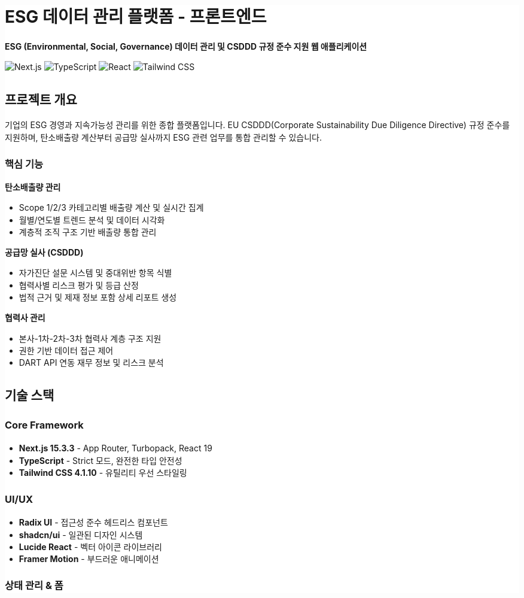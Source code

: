 # ESG 데이터 관리 플랫폼 - 프론트엔드

**ESG (Environmental, Social, Governance) 데이터 관리 및 CSDDD 규정 준수 지원 웹 애플리케이션**

![Next.js](https://img.shields.io/badge/Next.js-15.3.3-000000?style=for-the-badge&logo=nextdotjs&logoColor=white)
![TypeScript](https://img.shields.io/badge/TypeScript-5.0-3178C6?style=for-the-badge&logo=typescript&logoColor=white)
![React](https://img.shields.io/badge/React-19.0.0-61DAFB?style=for-the-badge&logo=react&logoColor=black)
![Tailwind CSS](https://img.shields.io/badge/Tailwind_CSS-4.1.10-06B6D4?style=for-the-badge&logo=tailwindcss&logoColor=white)

## 프로젝트 개요

기업의 ESG 경영과 지속가능성 관리를 위한 종합 플랫폼입니다. EU CSDDD(Corporate Sustainability Due Diligence Directive) 규정 준수를 지원하며, 탄소배출량 계산부터 공급망 실사까지 ESG 관련 업무를 통합 관리할 수 있습니다.

### 핵심 기능

**탄소배출량 관리**

- Scope 1/2/3 카테고리별 배출량 계산 및 실시간 집계
- 월별/연도별 트렌드 분석 및 데이터 시각화
- 계층적 조직 구조 기반 배출량 통합 관리

**공급망 실사 (CSDDD)**

- 자가진단 설문 시스템 및 중대위반 항목 식별
- 협력사별 리스크 평가 및 등급 산정
- 법적 근거 및 제재 정보 포함 상세 리포트 생성

**협력사 관리**

- 본사-1차-2차-3차 협력사 계층 구조 지원
- 권한 기반 데이터 접근 제어
- DART API 연동 재무 정보 및 리스크 분석

## 기술 스택

### Core Framework

- **Next.js 15.3.3** - App Router, Turbopack, React 19
- **TypeScript** - Strict 모드, 완전한 타입 안전성
- **Tailwind CSS 4.1.10** - 유틸리티 우선 스타일링

### UI/UX

- **Radix UI** - 접근성 준수 헤드리스 컴포넌트
- **shadcn/ui** - 일관된 디자인 시스템
- **Lucide React** - 벡터 아이콘 라이브러리
- **Framer Motion** - 부드러운 애니메이션

### 상태 관리 & 폼
